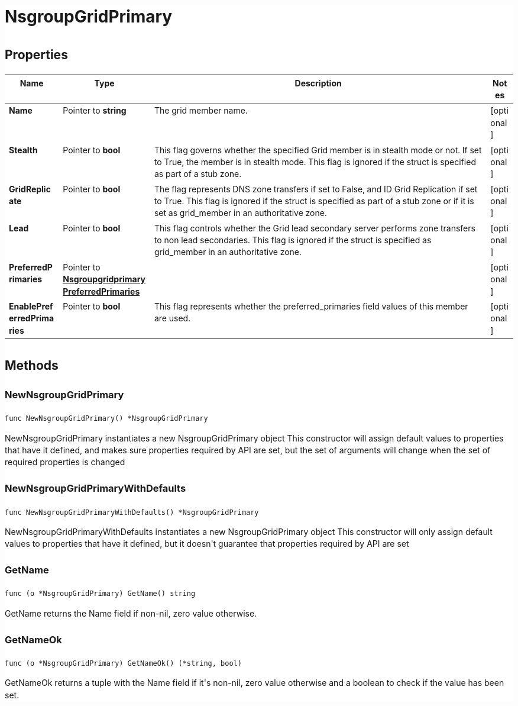 # NsgroupGridPrimary

## Properties

Name | Type | Description | Notes
------------ | ------------- | ------------- | -------------
**Name** | Pointer to **string** | The grid member name. | [optional] 
**Stealth** | Pointer to **bool** | This flag governs whether the specified Grid member is in stealth mode or not. If set to True, the member is in stealth mode. This flag is ignored if the struct is specified as part of a stub zone. | [optional] 
**GridReplicate** | Pointer to **bool** | The flag represents DNS zone transfers if set to False, and ID Grid Replication if set to True. This flag is ignored if the struct is specified as part of a stub zone or if it is set as grid_member in an authoritative zone. | [optional] 
**Lead** | Pointer to **bool** | This flag controls whether the Grid lead secondary server performs zone transfers to non lead secondaries. This flag is ignored if the struct is specified as grid_member in an authoritative zone. | [optional] 
**PreferredPrimaries** | Pointer to [**NsgroupgridprimaryPreferredPrimaries**](NsgroupgridprimaryPreferredPrimaries.md) |  | [optional] 
**EnablePreferredPrimaries** | Pointer to **bool** | This flag represents whether the preferred_primaries field values of this member are used. | [optional] 

## Methods

### NewNsgroupGridPrimary

`func NewNsgroupGridPrimary() *NsgroupGridPrimary`

NewNsgroupGridPrimary instantiates a new NsgroupGridPrimary object
This constructor will assign default values to properties that have it defined,
and makes sure properties required by API are set, but the set of arguments
will change when the set of required properties is changed

### NewNsgroupGridPrimaryWithDefaults

`func NewNsgroupGridPrimaryWithDefaults() *NsgroupGridPrimary`

NewNsgroupGridPrimaryWithDefaults instantiates a new NsgroupGridPrimary object
This constructor will only assign default values to properties that have it defined,
but it doesn't guarantee that properties required by API are set

### GetName

`func (o *NsgroupGridPrimary) GetName() string`

GetName returns the Name field if non-nil, zero value otherwise.

### GetNameOk

`func (o *NsgroupGridPrimary) GetNameOk() (*string, bool)`

GetNameOk returns a tuple with the Name field if it's non-nil, zero value otherwise
and a boolean to check if the value has been set.

